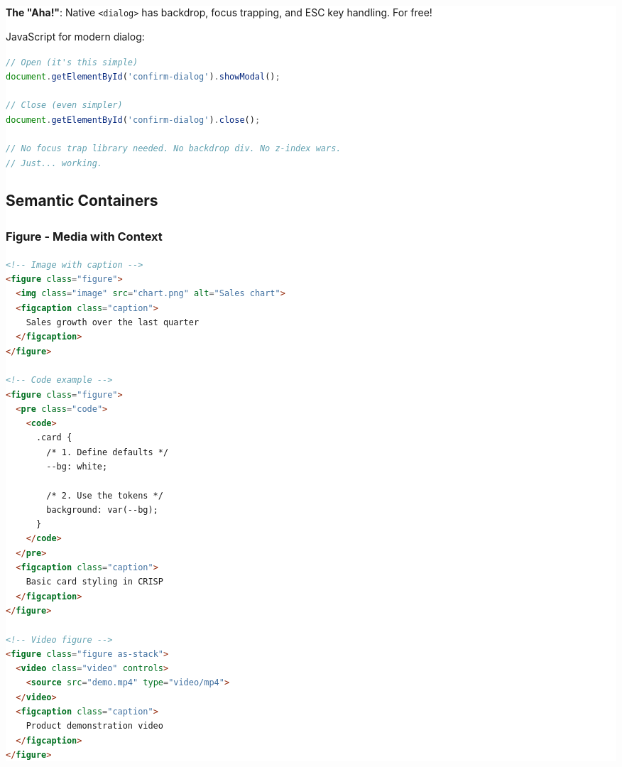 **The "Aha!"**: Native `<dialog>` has backdrop, focus trapping, and ESC key handling. For free!

JavaScript for modern dialog:
```javascript
// Open (it's this simple)
document.getElementById('confirm-dialog').showModal();

// Close (even simpler)
document.getElementById('confirm-dialog').close();

// No focus trap library needed. No backdrop div. No z-index wars.
// Just... working.
```

## Semantic Containers

### Figure - Media with Context

```html
<!-- Image with caption -->
<figure class="figure">
  <img class="image" src="chart.png" alt="Sales chart">
  <figcaption class="caption">
    Sales growth over the last quarter
  </figcaption>
</figure>

<!-- Code example -->
<figure class="figure">
  <pre class="code">
    <code>
      .card {
        /* 1. Define defaults */
        --bg: white;
        
        /* 2. Use the tokens */
        background: var(--bg);
      }
    </code>
  </pre>
  <figcaption class="caption">
    Basic card styling in CRISP
  </figcaption>
</figure>

<!-- Video figure -->
<figure class="figure as-stack">
  <video class="video" controls>
    <source src="demo.mp4" type="video/mp4">
  </video>
  <figcaption class="caption">
    Product demonstration video
  </figcaption>
</figure>
```
